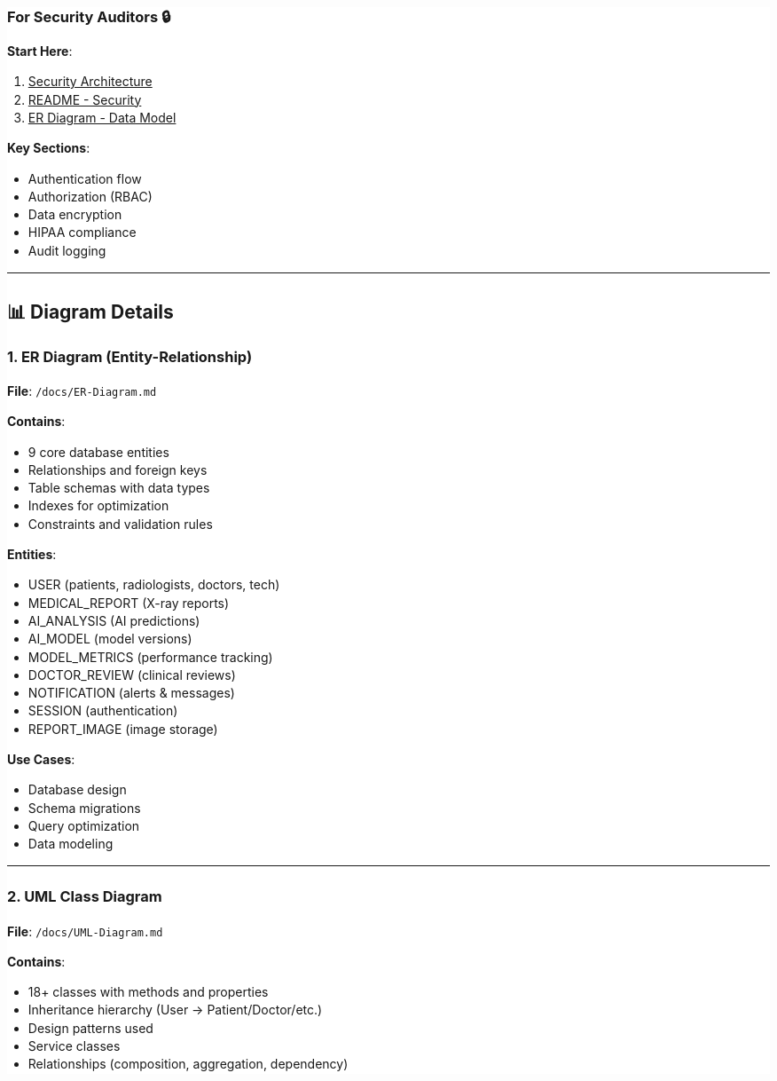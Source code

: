 
### For **Security Auditors** 🔒
**Start Here**:
1. [Security Architecture](/docs/Architecture-Diagram.md#6-security-architecture)
2. [README - Security](/docs/README.md#-security-architecture)
3. [ER Diagram - Data Model](/docs/ER-Diagram.md)

**Key Sections**:
- Authentication flow
- Authorization (RBAC)
- Data encryption
- HIPAA compliance
- Audit logging

---

## 📊 Diagram Details

### 1. ER Diagram (Entity-Relationship)
**File**: `/docs/ER-Diagram.md`

**Contains**:
- 9 core database entities
- Relationships and foreign keys
- Table schemas with data types
- Indexes for optimization
- Constraints and validation rules

**Entities**:
- USER (patients, radiologists, doctors, tech)
- MEDICAL_REPORT (X-ray reports)
- AI_ANALYSIS (AI predictions)
- AI_MODEL (model versions)
- MODEL_METRICS (performance tracking)
- DOCTOR_REVIEW (clinical reviews)
- NOTIFICATION (alerts & messages)
- SESSION (authentication)
- REPORT_IMAGE (image storage)

**Use Cases**:
- Database design
- Schema migrations
- Query optimization
- Data modeling

---

### 2. UML Class Diagram
**File**: `/docs/UML-Diagram.md`

**Contains**:
- 18+ classes with methods and properties
- Inheritance hierarchy (User → Patient/Doctor/etc.)
- Design patterns used
- Service classes
- Relationships (composition, aggregation, dependency)
